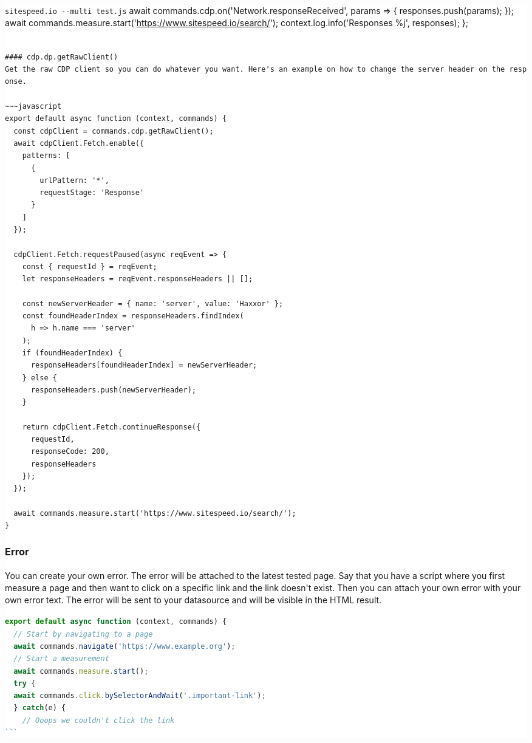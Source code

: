 ```sitespeed.io --multi test.js```
  await commands.cdp.on('Network.responseReceived', params => {
    responses.push(params);
  });
  await commands.measure.start('https://www.sitespeed.io/search/');
  context.log.info('Responses %j', responses);
};
~~~

#### cdp.dp.getRawClient()
Get the raw CDP client so you can do whatever you want. Here's an example on how to change the server header on the response.

~~~javascript
export default async function (context, commands) {
  const cdpClient = commands.cdp.getRawClient();
  await cdpClient.Fetch.enable({
    patterns: [
      {
        urlPattern: '*',
        requestStage: 'Response'
      }
    ]
  });

  cdpClient.Fetch.requestPaused(async reqEvent => {
    const { requestId } = reqEvent;
    let responseHeaders = reqEvent.responseHeaders || [];

    const newServerHeader = { name: 'server', value: 'Haxxor' };
    const foundHeaderIndex = responseHeaders.findIndex(
      h => h.name === 'server'
    );
    if (foundHeaderIndex) {
      responseHeaders[foundHeaderIndex] = newServerHeader;
    } else {
      responseHeaders.push(newServerHeader);
    }

    return cdpClient.Fetch.continueResponse({
      requestId,
      responseCode: 200,
      responseHeaders
    });
  });

  await commands.measure.start('https://www.sitespeed.io/search/');
}
~~~
### Error
You can create your own error. The error will be attached to the latest tested page. Say that you have a script where you first measure a page and then want to click on a specific link and the link doesn't exist. Then you can attach your own error with your own error text. The error will be sent to your datasource and will be visible in the HTML result.

~~~javascript
export default async function (context, commands) {
  // Start by navigating to a page
  await commands.navigate('https://www.example.org');
  // Start a measurement
  await commands.measure.start();
  try {
  await commands.click.bySelectorAndWait('.important-link');
  } catch(e) {
    // Ooops we couldn't click the link
```